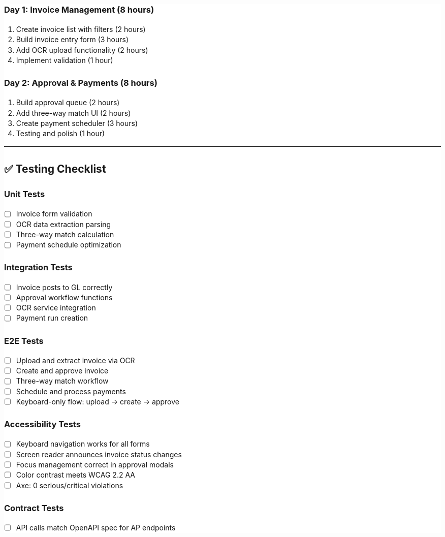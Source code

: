 ### Day 1: Invoice Management (8 hours)

1. Create invoice list with filters (2 hours)
2. Build invoice entry form (3 hours)
3. Add OCR upload functionality (2 hours)
4. Implement validation (1 hour)

### Day 2: Approval & Payments (8 hours)

1. Build approval queue (2 hours)
2. Add three-way match UI (2 hours)
3. Create payment scheduler (3 hours)
4. Testing and polish (1 hour)

---

## ✅ Testing Checklist

### Unit Tests

- [ ] Invoice form validation
- [ ] OCR data extraction parsing
- [ ] Three-way match calculation
- [ ] Payment schedule optimization

### Integration Tests

- [ ] Invoice posts to GL correctly
- [ ] Approval workflow functions
- [ ] OCR service integration
- [ ] Payment run creation

### E2E Tests

- [ ] Upload and extract invoice via OCR
- [ ] Create and approve invoice
- [ ] Three-way match workflow
- [ ] Schedule and process payments
- [ ] Keyboard-only flow: upload → create → approve

### Accessibility Tests

- [ ] Keyboard navigation works for all forms
- [ ] Screen reader announces invoice status changes
- [ ] Focus management correct in approval modals
- [ ] Color contrast meets WCAG 2.2 AA
- [ ] Axe: 0 serious/critical violations

### Contract Tests

- [ ] API calls match OpenAPI spec for AP endpoints

